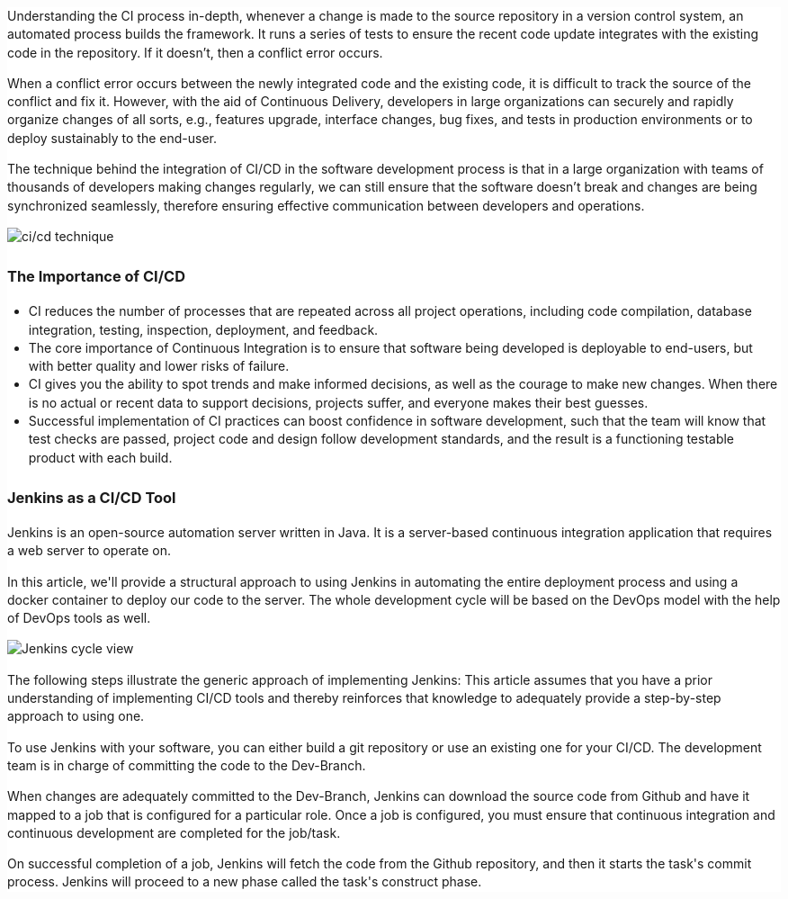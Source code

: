 Understanding the CI process in-depth, whenever a change is made to the source repository in a version control system, an automated process builds the framework. It runs a series of tests to ensure the recent code update integrates with the existing code in the repository. If it doesn’t, then a conflict error occurs.

When a conflict error occurs between the newly integrated code and the existing code, it is difficult to track the source of the conflict and fix it. However, with the aid of Continuous Delivery, developers in large organizations can securely and rapidly organize changes of all sorts, e.g., features upgrade, interface changes, bug fixes, and tests in production environments or to deploy sustainably to the end-user.

The technique behind the integration of CI/CD in the software development process is that in a large organization with teams of thousands of developers making changes regularly, we can still ensure that the software doesn’t break and changes are being synchronized seamlessly, therefore ensuring effective communication between developers and operations.

![ci/cd technique](/engineering-education/an-introduction-to-cicd-tools/technique.png)

### The Importance of CI/CD
- CI reduces the number of processes that are repeated across all project operations, including code compilation, database integration, testing, inspection, deployment, and feedback.
- The core importance of Continuous Integration is to ensure that software being developed is deployable to end-users, but with better quality and lower risks of failure. 
- CI gives you the ability to spot trends and make informed decisions, as well as the courage to make new changes. When there is no actual or recent data to support decisions, projects suffer, and everyone makes their best guesses.
- Successful implementation of CI practices can boost confidence in software development, such that the team will know that test checks are passed, project code and design follow development standards, and the result is a functioning testable product with each build.

### Jenkins as a CI/CD Tool
Jenkins is an open-source automation server written in Java. It is a server-based continuous integration application that requires a web server to operate on.

In this article, we'll provide a structural approach to using Jenkins in automating the entire deployment process and using a docker container to deploy our code to the server. The whole development cycle will be based on the DevOps model with the help of DevOps tools as well. 


![Jenkins cycle view](/engineering-education/an-introduction-to-cicd-tools/jenkinspipe.png)

The following steps illustrate the generic approach of implementing Jenkins:
This article assumes that you have a prior understanding of implementing CI/CD tools and thereby reinforces that knowledge to adequately provide a step-by-step approach to using one.

To use Jenkins with your software, you can either build a git repository or use an existing one for your CI/CD. The development team is in charge of committing the code to the Dev-Branch.

When changes are adequately committed to the Dev-Branch, Jenkins can download the source code from Github and have it mapped to a job that is configured for a particular role. Once a job is configured, you must ensure that continuous integration and continuous development are completed for the job/task.

On successful completion of a job, Jenkins will fetch the code from the Github repository, and then it starts the task's commit process. Jenkins will proceed to a new phase called the task's construct phase. 
